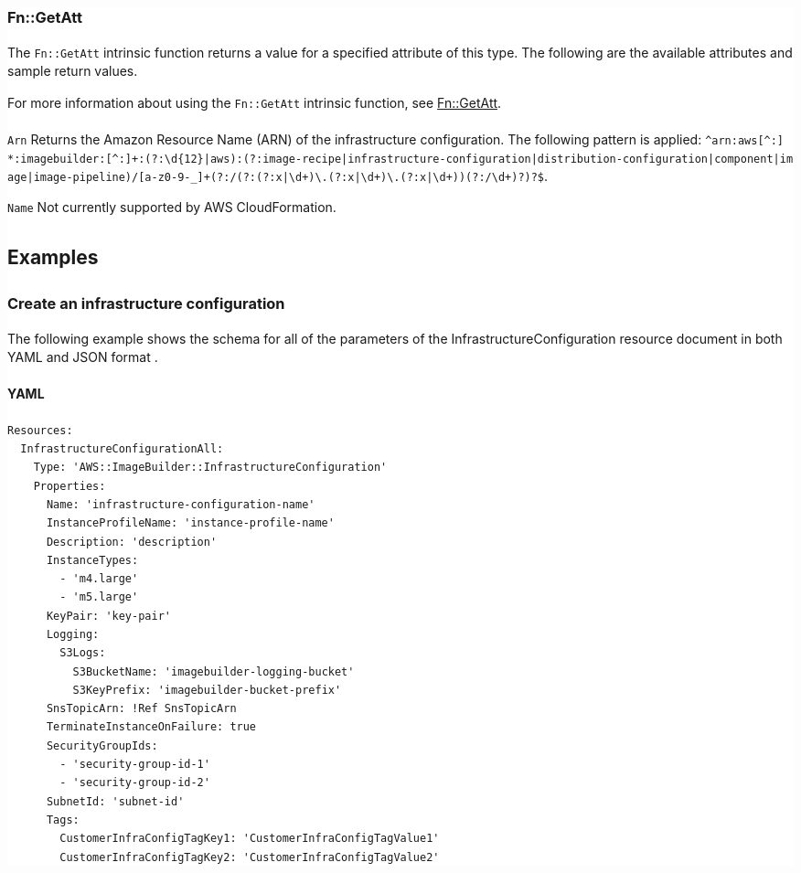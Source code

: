 ### Fn::GetAtt<a name="aws-resource-imagebuilder-infrastructureconfiguration-return-values-fn--getatt"></a>

The `Fn::GetAtt` intrinsic function returns a value for a specified attribute of this type\. The following are the available attributes and sample return values\.

For more information about using the `Fn::GetAtt` intrinsic function, see [Fn::GetAtt](https://docs.aws.amazon.com/AWSCloudFormation/latest/UserGuide/intrinsic-function-reference-getatt.html)\.

#### <a name="aws-resource-imagebuilder-infrastructureconfiguration-return-values-fn--getatt-fn--getatt"></a>

`Arn`  <a name="Arn-fn::getatt"></a>
Returns the Amazon Resource Name \(ARN\) of the infrastructure configuration\. The following pattern is applied: `^arn:aws[^:]*:imagebuilder:[^:]+:(?:\d{12}|aws):(?:image-recipe|infrastructure-configuration|distribution-configuration|component|image|image-pipeline)/[a-z0-9-_]+(?:/(?:(?:x|\d+)\.(?:x|\d+)\.(?:x|\d+))(?:/\d+)?)?$`\.

`Name`  <a name="Name-fn::getatt"></a>
Not currently supported by AWS CloudFormation\.

## Examples<a name="aws-resource-imagebuilder-infrastructureconfiguration--examples"></a>

### Create an infrastructure configuration<a name="aws-resource-imagebuilder-infrastructureconfiguration--examples--Create_an_infrastructure_configuration"></a>

The following example shows the schema for all of the parameters of the InfrastructureConfiguration resource document in both YAML and JSON format \.

#### YAML<a name="aws-resource-imagebuilder-infrastructureconfiguration--examples--Create_an_infrastructure_configuration--yaml"></a>

```
Resources:
  InfrastructureConfigurationAll:
    Type: 'AWS::ImageBuilder::InfrastructureConfiguration'
    Properties:
      Name: 'infrastructure-configuration-name'
      InstanceProfileName: 'instance-profile-name'
      Description: 'description'
      InstanceTypes:
        - 'm4.large'
        - 'm5.large'
      KeyPair: 'key-pair'
      Logging:
        S3Logs:
          S3BucketName: 'imagebuilder-logging-bucket'
          S3KeyPrefix: 'imagebuilder-bucket-prefix'
      SnsTopicArn: !Ref SnsTopicArn
      TerminateInstanceOnFailure: true
      SecurityGroupIds:
        - 'security-group-id-1'
        - 'security-group-id-2'
      SubnetId: 'subnet-id'
      Tags:
        CustomerInfraConfigTagKey1: 'CustomerInfraConfigTagValue1'
        CustomerInfraConfigTagKey2: 'CustomerInfraConfigTagValue2'
```
